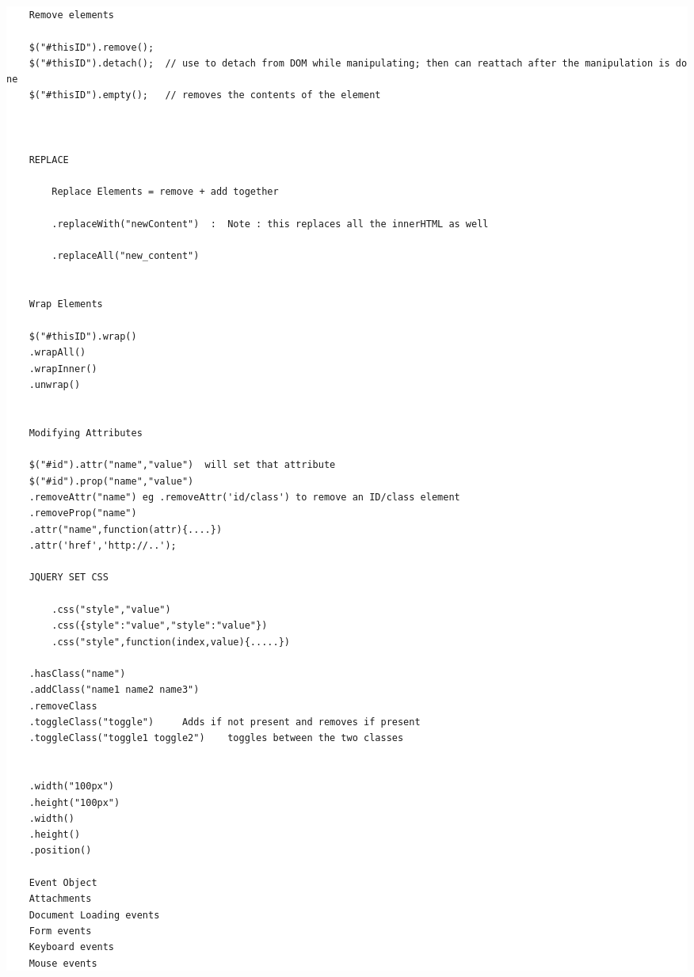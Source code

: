     	
    	
    	
    	
    		
    	
    	
    	Remove elements
    	
    	$("#thisID").remove();
    	$("#thisID").detach();  // use to detach from DOM while manipulating; then can reattach after the manipulation is done
    	$("#thisID").empty();   // removes the contents of the element
    	
    	
    	
    	REPLACE
    	
    		Replace Elements = remove + add together
    	
    		.replaceWith("newContent")  :  Note : this replaces all the innerHTML as well
    	
    		.replaceAll("new_content") 
    		
    	
    	Wrap Elements
    	
    	$("#thisID").wrap()
    	.wrapAll()
    	.wrapInner()
    	.unwrap()
    	
    	
    	Modifying Attributes
    	
    	$("#id").attr("name","value")  will set that attribute 
    	$("#id").prop("name","value")
    	.removeAttr("name") eg .removeAttr('id/class') to remove an ID/class element
    	.removeProp("name")
    	.attr("name",function(attr){....})
    	.attr('href','http://..');
    	
    	JQUERY SET CSS
    	
    		.css("style","value")
    		.css({style":"value","style":"value"})
    		.css("style",function(index,value){.....})	
    	
    	.hasClass("name")
    	.addClass("name1 name2 name3")
    	.removeClass
    	.toggleClass("toggle")     Adds if not present and removes if present
    	.toggleClass("toggle1 toggle2")    toggles between the two classes
    	
    	
    	.width("100px")
    	.height("100px")
    	.width() 
    	.height()
    	.position()
    	
    	Event Object
    	Attachments
    	Document Loading events
    	Form events
    	Keyboard events
    	Mouse events
    	